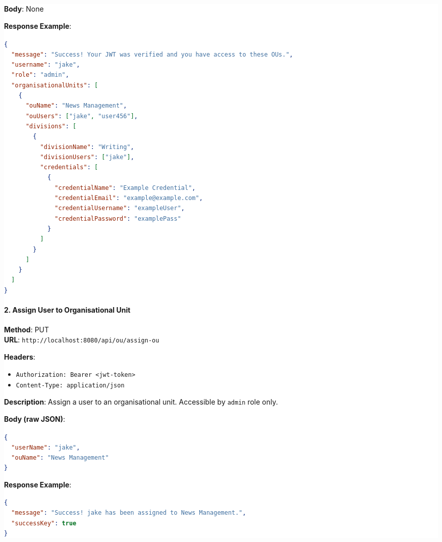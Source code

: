 **Body**: None

**Response Example**:

```json
{
  "message": "Success! Your JWT was verified and you have access to these OUs.",
  "username": "jake",
  "role": "admin",
  "organisationalUnits": [
    {
      "ouName": "News Management",
      "ouUsers": ["jake", "user456"],
      "divisions": [
        {
          "divisionName": "Writing",
          "divisionUsers": ["jake"],
          "credentials": [
            {
              "credentialName": "Example Credential",
              "credentialEmail": "example@example.com",
              "credentialUsername": "exampleUser",
              "credentialPassword": "examplePass"
            }
          ]
        }
      ]
    }
  ]
}
```

#### 2. Assign User to Organisational Unit

**Method**: PUT  
**URL**: `http://localhost:8080/api/ou/assign-ou`

**Headers**:

- `Authorization: Bearer <jwt-token>`
- `Content-Type: application/json`

**Description**: Assign a user to an organisational unit. Accessible by `admin` role only.

**Body (raw JSON)**:

```json
{
  "userName": "jake",
  "ouName": "News Management"
}
```

**Response Example**:

```json
{
  "message": "Success! jake has been assigned to News Management.",
  "successKey": true
}
```
